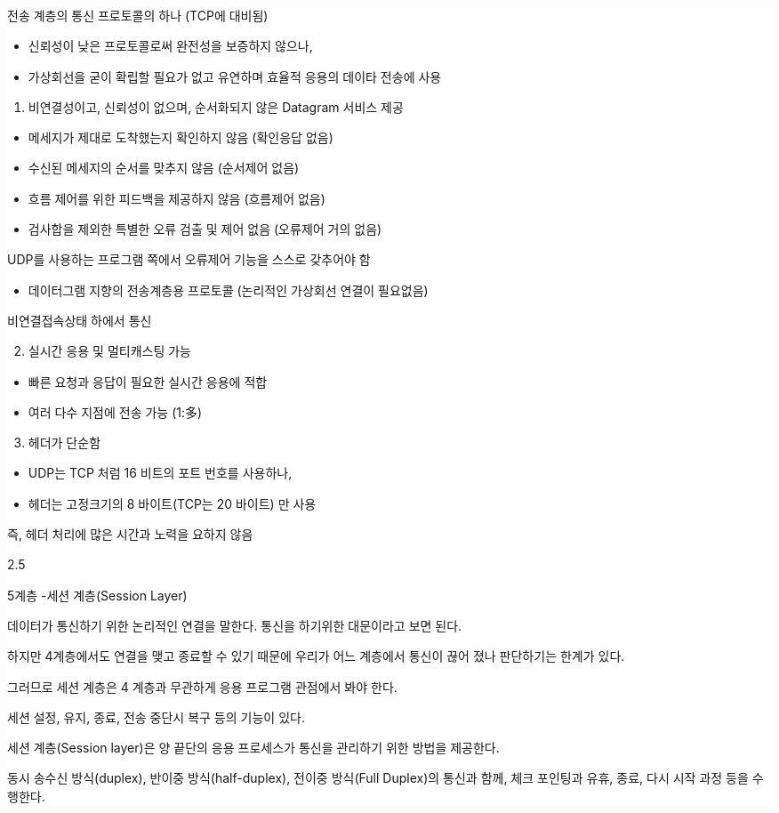 
전송 계층의 통신 프로토콜의 하나 (TCP에 대비됨)

- 신뢰성이 낮은 프로토콜로써 완전성을 보증하지 않으나,  

- 가상회선을 굳이 확립할 필요가 없고 유연하며 효율적 응용의 데이타 전송에 사용

 

1. 비연결성이고, 신뢰성이 없으며, 순서화되지 않은 Datagram 서비스 제공 

- 메세지가 제대로 도착했는지 확인하지 않음 (확인응답 없음)

- 수신된 메세지의 순서를 맞추지 않음 (순서제어 없음) 

- 흐름 제어를 위한 피드백을 제공하지 않음 (흐름제어 없음)

- 검사합을 제외한 특별한 오류 검출 및 제어 없음 (오류제어 거의 없음)

UDP를 사용하는 프로그램 쪽에서 오류제어 기능을 스스로 갖추어야 함

- 데이터그램 지향의 전송계층용 프로토콜 (논리적인 가상회선 연결이 필요없음)

비연결접속상태 하에서 통신 



2. 실시간 응용 및 멀티캐스팅 가능

- 빠른 요청과 응답이 필요한 실시간 응용에 적합

- 여러 다수 지점에 전송 가능 (1:多)



3. 헤더가 단순함

- UDP는 TCP 처럼 16 비트의 포트 번호를 사용하나,

- 헤더는 고정크기의 8 바이트(TCP는 20 바이트) 만 사용

즉, 헤더 처리에 많은 시간과 노력을 요하지 않음





2.5



5계층 -세션 계층(Session Layer) 



데이터가 통신하기 위한 논리적인 연결을 말한다. 통신을 하기위한 대문이라고 보면 된다. 

하지만 4계층에서도 연결을 맺고 종료할 수 있기 때문에 우리가 어느 계층에서 통신이 끊어 졌나 판단하기는 한계가 있다. 

그러므로 세션 계층은 4 계층과 무관하게 응용 프로그램 관점에서 봐야 한다. 

세션 설정, 유지, 종료, 전송 중단시 복구 등의 기능이 있다.



세션 계층(Session layer)은 양 끝단의 응용 프로세스가 통신을 관리하기 위한 방법을 제공한다. 

동시 송수신 방식(duplex), 반이중 방식(half-duplex), 전이중 방식(Full Duplex)의 통신과 함께, 체크 포인팅과 유휴, 종료, 다시 시작 과정 등을 수행한다. 
